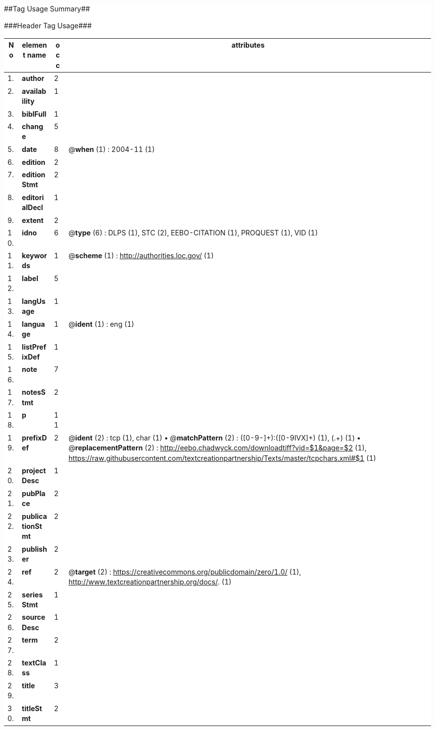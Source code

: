 ##Tag Usage Summary##

###Header Tag Usage###

|No|element name|occ|attributes|
|---|---|---|---|
|1.|__author__|2||
|2.|__availability__|1||
|3.|__biblFull__|1||
|4.|__change__|5||
|5.|__date__|8| @__when__ (1) : 2004-11 (1)|
|6.|__edition__|2||
|7.|__editionStmt__|2||
|8.|__editorialDecl__|1||
|9.|__extent__|2||
|10.|__idno__|6| @__type__ (6) : DLPS (1), STC (2), EEBO-CITATION (1), PROQUEST (1), VID (1)|
|11.|__keywords__|1| @__scheme__ (1) : http://authorities.loc.gov/ (1)|
|12.|__label__|5||
|13.|__langUsage__|1||
|14.|__language__|1| @__ident__ (1) : eng (1)|
|15.|__listPrefixDef__|1||
|16.|__note__|7||
|17.|__notesStmt__|2||
|18.|__p__|11||
|19.|__prefixDef__|2| @__ident__ (2) : tcp (1), char (1)  •  @__matchPattern__ (2) : ([0-9\-]+):([0-9IVX]+) (1), (.+) (1)  •  @__replacementPattern__ (2) : http://eebo.chadwyck.com/downloadtiff?vid=$1&page=$2 (1), https://raw.githubusercontent.com/textcreationpartnership/Texts/master/tcpchars.xml#$1 (1)|
|20.|__projectDesc__|1||
|21.|__pubPlace__|2||
|22.|__publicationStmt__|2||
|23.|__publisher__|2||
|24.|__ref__|2| @__target__ (2) : https://creativecommons.org/publicdomain/zero/1.0/ (1), http://www.textcreationpartnership.org/docs/. (1)|
|25.|__seriesStmt__|1||
|26.|__sourceDesc__|1||
|27.|__term__|2||
|28.|__textClass__|1||
|29.|__title__|3||
|30.|__titleStmt__|2||
